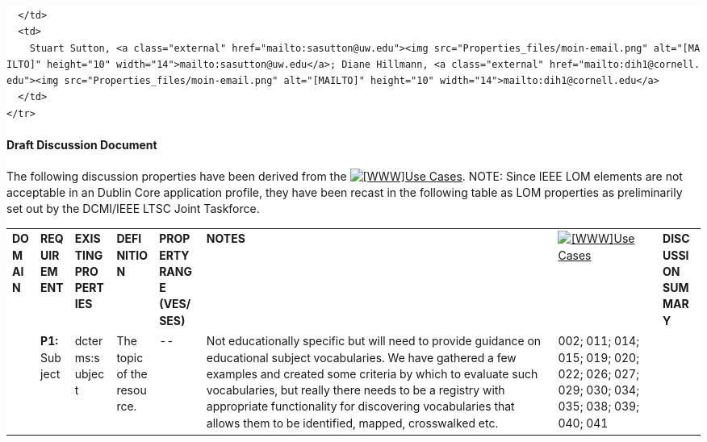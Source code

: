      </td>
      <td>
        Stuart Sutton, <a class="external" href="mailto:sasutton@uw.edu"><img src="Properties_files/moin-email.png" alt="[MAILTO]" height="10" width="14">mailto:sasutton@uw.edu</a>; Diane Hillmann, <a class="external" href="mailto:dih1@cornell.edu"><img src="Properties_files/moin-email.png" alt="[MAILTO]" height="10" width="14">mailto:dih1@cornell.edu</a>
      </td>
    </tr>
  </tbody>
</table>


#### Draft Discussion Document

The following discussion properties have been derived from the [<img src="Properties_files/moin-www.png" alt="[WWW]" height="11" width="11">Use Cases](http://dublincore.org/educationwiki/Use_20Cases). NOTE: Since IEEE LOM elements are not acceptable in an Dublin Core application profile, they have been recast in the following table as LOM properties as preliminarily set out by the DCMI/IEEE LTSC Joint Taskforce.

<table>
  <tbody>
    <tr>
      <td>
        <strong>DOMAIN</strong>
      </td>
      <td>
        <strong>REQUIREMENT</strong>
      </td>
      <td>
        <strong>EXISTING PROPERTIES</strong>
      </td>
      <td>
        <strong>DEFINITION</strong>
      </td>
      <td>
        <strong>PROPERTY RANGE (VES/SES)</strong>
      </td>
      <td>
        <strong>NOTES</strong>
      </td>
      <td>
        <a class="external" href="http://dublincore.org/educationwiki/Use_20Cases"><img src="Properties_files/moin-www.png" alt="[WWW]" height="11" width="11">Use Cases</a>
      </td>
      <td>
        <strong>DISCUSSION SUMMARY</strong>
      </td>
    </tr>
    <tr>
      <td>
      </td>
      <td>
        <strong>P1:</strong> Subject</td>
      <td>
        dcterms:subject</td>
      <td>
        The topic of the resource.</td>
      <td>
        -- </td>
      <td>
        Not educationally specific but will need to provide guidance on 
        educational subject vocabularies. We have gathered a few examples 
        and created some criteria by which to evaluate such vocabularies, but 
        really there needs to be a registry with appropriate functionality for 
        discovering vocabularies that allows them to be identified, mapped, 
        crosswalked etc.</td>
      <td>
        002; 011; 014; 015; 019; 020; 022; 026; 027; 029; 030; 034; 035; 038; 039; 040; 041</td>
      <td>